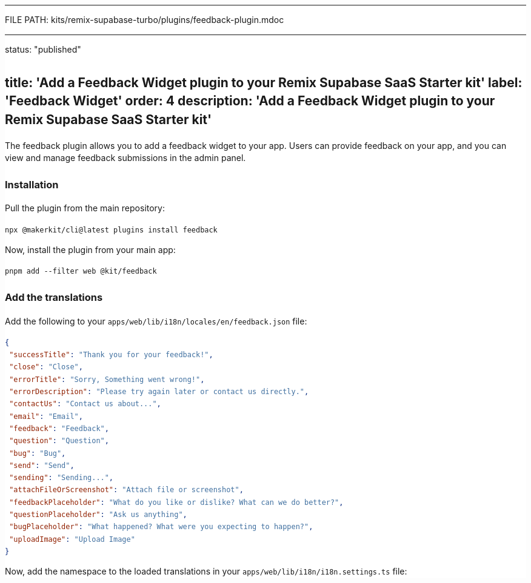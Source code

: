 -----------------
FILE PATH: kits/remix-supabase-turbo/plugins/feedback-plugin.mdoc

---
status: "published"

title: 'Add a Feedback Widget plugin to your Remix Supabase SaaS Starter kit'
label: 'Feedback Widget'
order: 4
description: 'Add a Feedback Widget plugin to your Remix Supabase SaaS Starter kit'
---


The feedback plugin allows you to add a feedback widget to your app. Users can provide feedback on your app, and you can view and manage feedback submissions in the admin panel.

### Installation

Pull the plugin from the main repository:

```
npx @makerkit/cli@latest plugins install feedback
```

Now, install the plugin from your main app:

```
pnpm add --filter web @kit/feedback
```

### Add the translations

Add the following to your `apps/web/lib/i18n/locales/en/feedback.json` file:

 ```json {% title="apps/web/lib/i18n/locales/en/feedback.json" %}
{
  "successTitle": "Thank you for your feedback!",
  "close": "Close",
  "errorTitle": "Sorry, Something went wrong!",
  "errorDescription": "Please try again later or contact us directly.",
  "contactUs": "Contact us about...",
  "email": "Email",
  "feedback": "Feedback",
  "question": "Question",
  "bug": "Bug",
  "send": "Send",
  "sending": "Sending...",
  "attachFileOrScreenshot": "Attach file or screenshot",
  "feedbackPlaceholder": "What do you like or dislike? What can we do better?",
  "questionPlaceholder": "Ask us anything",
  "bugPlaceholder": "What happened? What were you expecting to happen?",
  "uploadImage": "Upload Image"
}
```

Now, add the namespace to the loaded translations in your `apps/web/lib/i18n/i18n.settings.ts` file:
